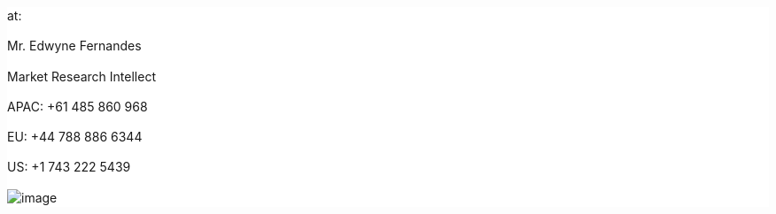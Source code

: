 at:</strong></p><p>Mr. Edwyne Fernandes</p><p>Market Research Intellect</p><p>APAC: +61 485 860 968</p><p>EU: +44 788 886 6344</p><p>US: +1 743 222 5439</p>
![image](https://github.com/user-attachments/assets/203a5e78-442e-4de3-abea-fd6887a16446)
